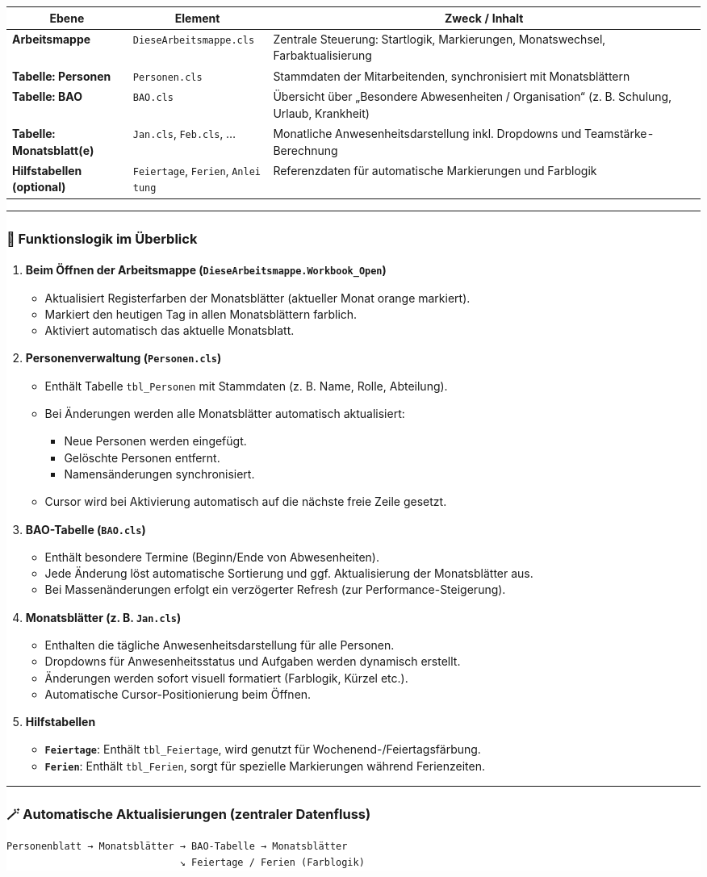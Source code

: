 | Ebene                        | Element                            | Zweck / Inhalt                                                                              |
| ---------------------------- | ---------------------------------- | ------------------------------------------------------------------------------------------- |
| **Arbeitsmappe**             | `DieseArbeitsmappe.cls`            | Zentrale Steuerung: Startlogik, Markierungen, Monatswechsel, Farbaktualisierung             |
| **Tabelle: Personen**        | `Personen.cls`                     | Stammdaten der Mitarbeitenden, synchronisiert mit Monatsblättern                            |
| **Tabelle: BAO**             | `BAO.cls`                          | Übersicht über „Besondere Abwesenheiten / Organisation“ (z. B. Schulung, Urlaub, Krankheit) |
| **Tabelle: Monatsblatt(e)**  | `Jan.cls`, `Feb.cls`, …            | Monatliche Anwesenheitsdarstellung inkl. Dropdowns und Teamstärke-Berechnung                |
| **Hilfstabellen (optional)** | `Feiertage`, `Ferien`, `Anleitung` | Referenzdaten für automatische Markierungen und Farblogik                                   |

---

### 🧠 Funktionslogik im Überblick

1. **Beim Öffnen der Arbeitsmappe (`DieseArbeitsmappe.Workbook_Open`)**

   * Aktualisiert Registerfarben der Monatsblätter (aktueller Monat orange markiert).
   * Markiert den heutigen Tag in allen Monatsblättern farblich.
   * Aktiviert automatisch das aktuelle Monatsblatt.

2. **Personenverwaltung (`Personen.cls`)**

   * Enthält Tabelle `tbl_Personen` mit Stammdaten (z. B. Name, Rolle, Abteilung).
   * Bei Änderungen werden alle Monatsblätter automatisch aktualisiert:

     * Neue Personen werden eingefügt.
     * Gelöschte Personen entfernt.
     * Namensänderungen synchronisiert.
   * Cursor wird bei Aktivierung automatisch auf die nächste freie Zeile gesetzt.

3. **BAO-Tabelle (`BAO.cls`)**

   * Enthält besondere Termine (Beginn/Ende von Abwesenheiten).
   * Jede Änderung löst automatische Sortierung und ggf. Aktualisierung der Monatsblätter aus.
   * Bei Massenänderungen erfolgt ein verzögerter Refresh (zur Performance-Steigerung).

4. **Monatsblätter (z. B. `Jan.cls`)**

   * Enthalten die tägliche Anwesenheitsdarstellung für alle Personen.
   * Dropdowns für Anwesenheitsstatus und Aufgaben werden dynamisch erstellt.
   * Änderungen werden sofort visuell formatiert (Farblogik, Kürzel etc.).
   * Automatische Cursor-Positionierung beim Öffnen.

5. **Hilfstabellen**

   * **`Feiertage`**: Enthält `tbl_Feiertage`, wird genutzt für Wochenend-/Feiertagsfärbung.
   * **`Ferien`**: Enthält `tbl_Ferien`, sorgt für spezielle Markierungen während Ferienzeiten.

---

### 🪄 Automatische Aktualisierungen (zentraler Datenfluss)

```
Personenblatt → Monatsblätter → BAO-Tabelle → Monatsblätter
                              ↘ Feiertage / Ferien (Farblogik)
```
